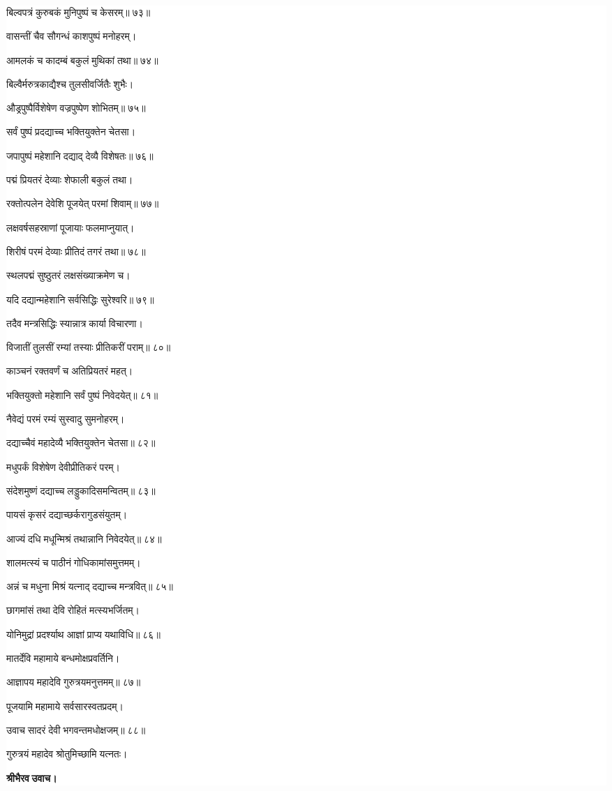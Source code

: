 बिल्वपत्रं कुरुबकं मुनिपुष्पं च केसरम्॥ ७३॥

वासन्तीं चैव सौगन्धं काशपुष्पं मनोहरम्।  

आमलकं च कादम्बं बकुलं मुथिकां तथा॥ ७४॥

बिल्वैर्मरुत्रकाद्यैश्च तुलसीवर्जितैः शुभैः।  

औड्रपुष्पैर्विशेषेण वज्रपुष्पेण शोभितम्॥ ७५॥

सर्वं पुष्पं प्रदद्याच्च भक्तियुक्तेन चेतसा।  

जपापुष्पं महेशानि दद्याद् देव्यै विशेषतः॥ ७६॥

पद्मं प्रियतरं देव्याः शेफाली बकुलं तथा।  

रक्तोत्पलेन देवेशि पूजयेत् परमां शिवाम्॥ ७७॥

लक्षवर्षसहस्राणां पूजायाः फलमाप्नुयात्।  

शिरीषं परमं देव्याः प्रीतिदं तगरं तथा॥ ७८॥

स्थलपद्मं सुष्ठुतरं लक्षसंख्याक्रमेण च।  

यदि दद्यान्महेशानि सर्वसिद्धिः सुरेश्वरि॥ ७९॥

तदैव मन्त्रसिद्धिः स्यान्नात्र कार्या विचारणा।  

विजातीं तुलसीं रम्यां तस्याः प्रीतिकरीं पराम्॥ ८०॥

काञ्चनं रक्तवर्णं च अतिप्रियतरं महत्।  

भक्तियुक्तो महेशानि सर्वं पुष्पं निवेदयेत्॥ ८१॥

नैवेद्यं परमं रम्यं सुस्वादु सुमनोहरम्।  

दद्याच्चैवं महादेव्यै भक्तियुक्तेन चेतसा॥ ८२॥

मधुपर्कं विशेषेण देवीप्रीतिकरं परम्।  

संदेशमुष्णं दद्याच्च लड्डुकादिसमन्वितम्॥ ८३॥

पायसं कृसरं दद्याच्छर्करागुडसंयुतम्।  

आज्यं दधि मधून्मिश्रं तथान्नानि निवेदयेत्॥ ८४॥

शालमत्स्यं च पाठीनं गोधिकामांसमुत्तमम्।  

अन्नं च मधुना मिश्रं यत्नाद् दद्याच्च मन्त्रवित्॥ ८५॥

छागमांसं तथा देवि रोहितं मत्स्यभर्जितम्।  

योनिमुद्रां प्रदर्श्याथ आज्ञां प्राप्य यथाविधि॥ ८६॥

मातर्देवि महामाये बन्धमोक्षप्रवर्तिनि।  

आज्ञापय महादेवि गुरुत्रयमनुत्तमम्॥ ८७॥

पूजयामि महामाये सर्वसारस्वतप्रदम्।  

उवाच सादरं देवी भगवन्तमधोक्षजम्॥ ८८॥

गुरुत्रयं महादेव श्रोतुमिच्छामि यत्नतः।

**श्रीभैरव उवाच।**
